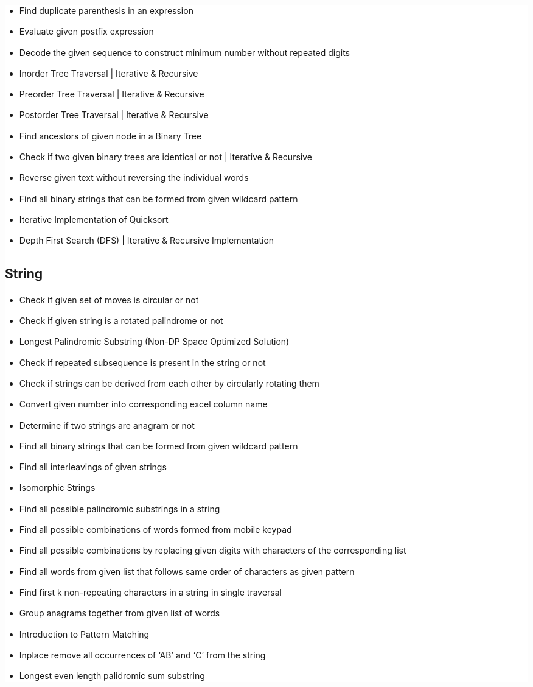 - Find duplicate parenthesis in an expression

- Evaluate given postfix expression

- Decode the given sequence to construct minimum number without repeated digits

- Inorder Tree Traversal | Iterative & Recursive

- Preorder Tree Traversal | Iterative & Recursive

- Postorder Tree Traversal | Iterative & Recursive

- Find ancestors of given node in a Binary Tree

- Check if two given binary trees are identical or not | Iterative & Recursive

- Reverse given text without reversing the individual words

- Find all binary strings that can be formed from given wildcard pattern

- Iterative Implementation of Quicksort

- Depth First Search (DFS) | Iterative & Recursive Implementation

## String

- Check if given set of moves is circular or not

- Check if given string is a rotated palindrome or not

- Longest Palindromic Substring (Non-DP Space Optimized Solution)

- Check if repeated subsequence is present in the string or not

- Check if strings can be derived from each other by circularly rotating them

- Convert given number into corresponding excel column name

- Determine if two strings are anagram or not

- Find all binary strings that can be formed from given wildcard pattern

- Find all interleavings of given strings

- Isomorphic Strings

- Find all possible palindromic substrings in a string

- Find all possible combinations of words formed from mobile keypad
- Find all possible combinations by replacing given digits with characters of the corresponding list

- Find all words from given list that follows same order of characters as given pattern

- Find first k non-repeating characters in a string in single traversal

- Group anagrams together from given list of words

- Introduction to Pattern Matching

- Inplace remove all occurrences of ‘AB’ and ‘C’ from the string

- Longest even length palidromic sum substring
